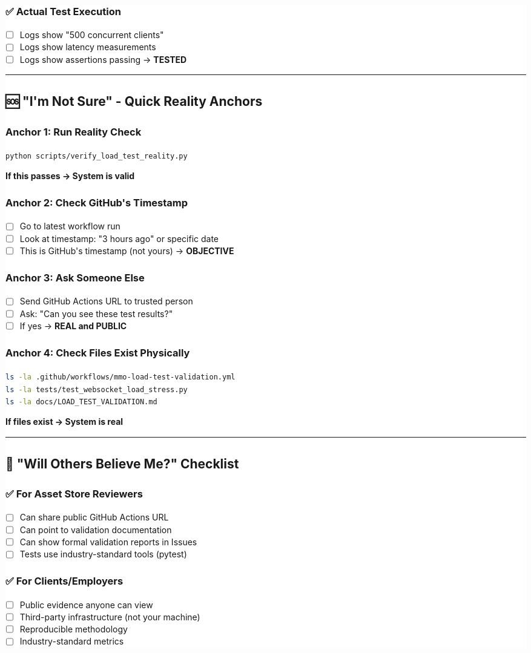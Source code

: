### ✅ Actual Test Execution
- [ ] Logs show "500 concurrent clients"
- [ ] Logs show latency measurements
- [ ] Logs show assertions passing → **TESTED**

---

## 🆘 "I'm Not Sure" - Quick Reality Anchors

### Anchor 1: Run Reality Check
```bash
python scripts/verify_load_test_reality.py
```
**If this passes → System is valid**

### Anchor 2: Check GitHub's Timestamp
- [ ] Go to latest workflow run
- [ ] Look at timestamp: "3 hours ago" or specific date
- [ ] This is GitHub's timestamp (not yours) → **OBJECTIVE**

### Anchor 3: Ask Someone Else
- [ ] Send GitHub Actions URL to trusted person
- [ ] Ask: "Can you see these test results?"
- [ ] If yes → **REAL and PUBLIC**

### Anchor 4: Check Files Exist Physically
```bash
ls -la .github/workflows/mmo-load-test-validation.yml
ls -la tests/test_websocket_load_stress.py
ls -la docs/LOAD_TEST_VALIDATION.md
```
**If files exist → System is real**

---

## 🎯 "Will Others Believe Me?" Checklist

### ✅ For Asset Store Reviewers
- [ ] Can share public GitHub Actions URL
- [ ] Can point to validation documentation
- [ ] Can show formal validation reports in Issues
- [ ] Tests use industry-standard tools (pytest)

### ✅ For Clients/Employers
- [ ] Public evidence anyone can view
- [ ] Third-party infrastructure (not your machine)
- [ ] Reproducible methodology
- [ ] Industry-standard metrics
